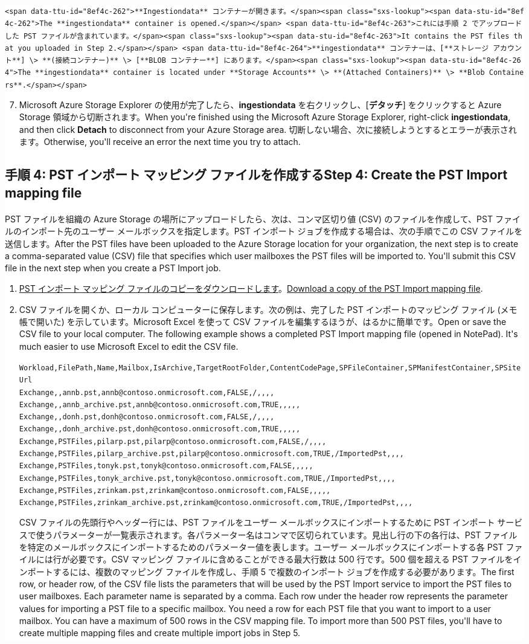     <span data-ttu-id="8ef4c-262">**Ingestiondata** コンテナーが開きます。</span><span class="sxs-lookup"><span data-stu-id="8ef4c-262">The **ingestiondata** container is opened.</span></span> <span data-ttu-id="8ef4c-263">これには手順 2 でアップロードした PST ファイルが含まれています。</span><span class="sxs-lookup"><span data-stu-id="8ef4c-263">It contains the PST files that you uploaded in Step 2.</span></span> <span data-ttu-id="8ef4c-264">**ingestiondata** コンテナーは、[**ストレージ アカウント**] \> **(接続コンテナー)** \> [**BLOB コンテナー**] にあります。</span><span class="sxs-lookup"><span data-stu-id="8ef4c-264">The **ingestiondata** container is located under **Storage Accounts** \> **(Attached Containers)** \> **Blob Containers**.</span></span> 
  
7. <span data-ttu-id="8ef4c-265">Microsoft Azure Storage Explorer の使用が完了したら、**ingestiondata** を右クリックし、[**デタッチ**] をクリックすると Azure Storage 領域から切断されます。</span><span class="sxs-lookup"><span data-stu-id="8ef4c-265">When you're finished using the Microsoft Azure Storage Explorer, right-click **ingestiondata**, and then click **Detach** to disconnect from your Azure Storage area.</span></span> <span data-ttu-id="8ef4c-266">切断しない場合、次に接続しようとするとエラーが表示されます。</span><span class="sxs-lookup"><span data-stu-id="8ef4c-266">Otherwise, you'll receive an error the next time you try to attach.</span></span>
  
## <a name="step-4-create-the-pst-import-mapping-file"></a><span data-ttu-id="8ef4c-267">手順 4: PST インポート マッピング ファイルを作成する</span><span class="sxs-lookup"><span data-stu-id="8ef4c-267">Step 4: Create the PST Import mapping file</span></span>

<span data-ttu-id="8ef4c-p139">PST ファイルを組織の Azure Storage の場所にアップロードしたら、次は、コンマ区切り値 (CSV) のファイルを作成して、PST ファイルのインポート先のユーザー メールボックスを指定します。PST インポート ジョブを作成する場合は、次の手順でこの CSV ファイルを送信します。</span><span class="sxs-lookup"><span data-stu-id="8ef4c-p139">After the PST files have been uploaded to the Azure Storage location for your organization, the next step is to create a comma-separated value (CSV) file that specifies which user mailboxes the PST files will be imported to. You'll submit this CSV file in the next step when you create a PST Import job.</span></span>
  
1. <span data-ttu-id="8ef4c-270">[PST インポート マッピング ファイルのコピーをダウンロードします](https://go.microsoft.com/fwlink/p/?LinkId=544717)。</span><span class="sxs-lookup"><span data-stu-id="8ef4c-270">[Download a copy of the PST Import mapping file](https://go.microsoft.com/fwlink/p/?LinkId=544717).</span></span>

2. <span data-ttu-id="8ef4c-p140">CSV ファイルを開くか、ローカル コンピューターに保存します。次の例は、完了した PST インポートのマッピング ファイル (メモ帳で開いた) を示しています。Microsoft Excel を使って CSV ファイルを編集するほうが、はるかに簡単です。</span><span class="sxs-lookup"><span data-stu-id="8ef4c-p140">Open or save the CSV file to your local computer. The following example shows a completed PST Import mapping file (opened in NotePad). It's much easier to use Microsoft Excel to edit the CSV file.</span></span>

    ```console
    Workload,FilePath,Name,Mailbox,IsArchive,TargetRootFolder,ContentCodePage,SPFileContainer,SPManifestContainer,SPSiteUrl
    Exchange,,annb.pst,annb@contoso.onmicrosoft.com,FALSE,/,,,,
    Exchange,,annb_archive.pst,annb@contoso.onmicrosoft.com,TRUE,,,,,
    Exchange,,donh.pst,donh@contoso.onmicrosoft.com,FALSE,/,,,,
    Exchange,,donh_archive.pst,donh@contoso.onmicrosoft.com,TRUE,,,,,
    Exchange,PSTFiles,pilarp.pst,pilarp@contoso.onmicrosoft.com,FALSE,/,,,,
    Exchange,PSTFiles,pilarp_archive.pst,pilarp@contoso.onmicrosoft.com,TRUE,/ImportedPst,,,,
    Exchange,PSTFiles,tonyk.pst,tonyk@contoso.onmicrosoft.com,FALSE,,,,,
    Exchange,PSTFiles,tonyk_archive.pst,tonyk@contoso.onmicrosoft.com,TRUE,/ImportedPst,,,,
    Exchange,PSTFiles,zrinkam.pst,zrinkam@contoso.onmicrosoft.com,FALSE,,,,,
    Exchange,PSTFiles,zrinkam_archive.pst,zrinkam@contoso.onmicrosoft.com,TRUE,/ImportedPst,,,,
    ```

    <span data-ttu-id="8ef4c-p141">CSV ファイルの先頭行やヘッダー行には、PST ファイルをユーザー メールボックスにインポートするために PST インポート サービスで使うパラメーターが一覧表示されます。各パラメーター名はコンマで区切られています。見出し行の下の各行は、PST ファイルを特定のメールボックスにインポートするためのパラメーター値を表します。ユーザー メールボックスにインポートする各 PST ファイルには行が必要です。CSV マッピング ファイルに含めることができる最大行数は 500 行です。500 個を超える PST ファイルをインポートするには、複数のマッピング ファイルを作成し、手順 5 で複数のインポート ジョブを作成する必要があります。</span><span class="sxs-lookup"><span data-stu-id="8ef4c-p141">The first row, or header row, of the CSV file lists the parameters that will be used by the PST Import service to import the PST files to user mailboxes. Each parameter name is separated by a comma. Each row under the header row represents the parameter values for importing a PST file to a specific mailbox. You need a row for each PST file that you want to import to a user mailbox. You can have a maximum of 500 rows in the CSV mapping file. To import more than 500 PST files, you'll have to create multiple mapping files and create multiple import jobs in Step 5.</span></span>
